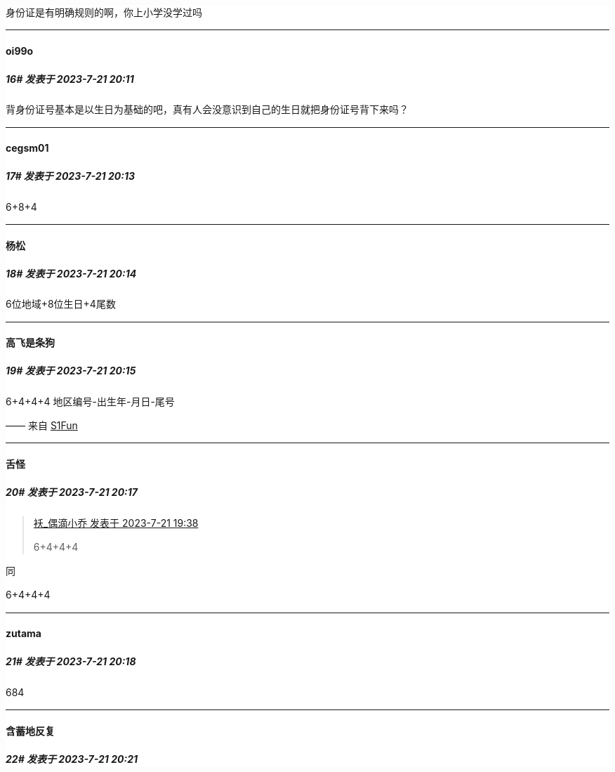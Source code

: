 身份证是有明确规则的啊，你上小学没学过吗

*****

####  oi99o  
##### 16#       发表于 2023-7-21 20:11

背身份证号基本是以生日为基础的吧，真有人会没意识到自己的生日就把身份证号背下来吗？

*****

####  cegsm01  
##### 17#       发表于 2023-7-21 20:13

6+8+4

*****

####  杨松  
##### 18#       发表于 2023-7-21 20:14

6位地域+8位生日+4尾数

*****

####  高飞是条狗  
##### 19#       发表于 2023-7-21 20:15

6+4+4+4
地区编号-出生年-月日-尾号

—— 来自 [S1Fun](https://s1fun.koalcat.com)

*****

####  舌怪  
##### 20#       发表于 2023-7-21 20:17

<blockquote><a href="httphttps://bbs.saraba1st.com/2b/forum.php?mod=redirect&amp;goto=findpost&amp;pid=61743542&amp;ptid=2145360" target="_blank">袄_偶滴小乔 发表于 2023-7-21 19:38</a>

6+4+4+4</blockquote>
同 

6+4+4+4

*****

####  zutama  
##### 21#       发表于 2023-7-21 20:18

684

*****

####  含蓄地反复  
##### 22#       发表于 2023-7-21 20:21
